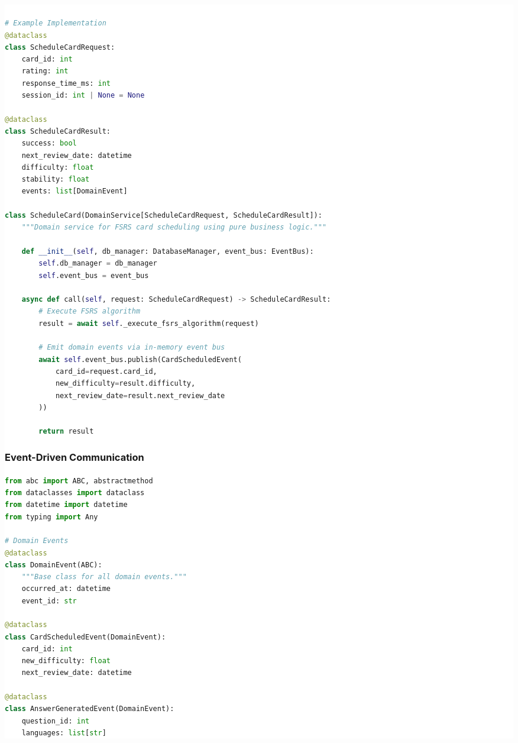 ```python

# Example Implementation
@dataclass
class ScheduleCardRequest:
    card_id: int
    rating: int
    response_time_ms: int
    session_id: int | None = None

@dataclass
class ScheduleCardResult:
    success: bool
    next_review_date: datetime
    difficulty: float
    stability: float
    events: list[DomainEvent]

class ScheduleCard(DomainService[ScheduleCardRequest, ScheduleCardResult]):
    """Domain service for FSRS card scheduling using pure business logic."""
    
    def __init__(self, db_manager: DatabaseManager, event_bus: EventBus):
        self.db_manager = db_manager
        self.event_bus = event_bus
    
    async def call(self, request: ScheduleCardRequest) -> ScheduleCardResult:
        # Execute FSRS algorithm
        result = await self._execute_fsrs_algorithm(request)
        
        # Emit domain events via in-memory event bus
        await self.event_bus.publish(CardScheduledEvent(
            card_id=request.card_id,
            new_difficulty=result.difficulty,
            next_review_date=result.next_review_date
        ))
        
        return result
```

### Event-Driven Communication

```python
from abc import ABC, abstractmethod
from dataclasses import dataclass
from datetime import datetime
from typing import Any

# Domain Events
@dataclass
class DomainEvent(ABC):
    """Base class for all domain events."""
    occurred_at: datetime
    event_id: str

@dataclass
class CardScheduledEvent(DomainEvent):
    card_id: int
    new_difficulty: float
    next_review_date: datetime

@dataclass 
class AnswerGeneratedEvent(DomainEvent):
    question_id: int
    languages: list[str]
```